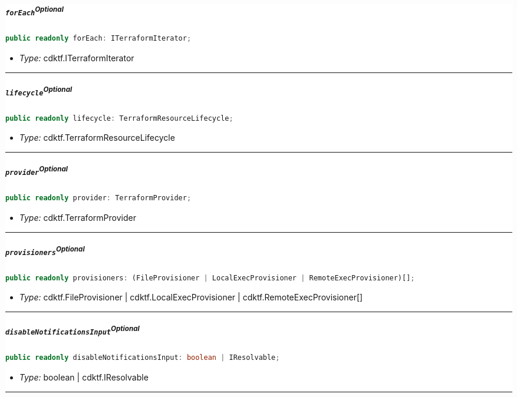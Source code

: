 ##### `forEach`<sup>Optional</sup> <a name="forEach" id="@cdktf/provider-okta.groupRole.GroupRole.property.forEach"></a>

```typescript
public readonly forEach: ITerraformIterator;
```

- *Type:* cdktf.ITerraformIterator

---

##### `lifecycle`<sup>Optional</sup> <a name="lifecycle" id="@cdktf/provider-okta.groupRole.GroupRole.property.lifecycle"></a>

```typescript
public readonly lifecycle: TerraformResourceLifecycle;
```

- *Type:* cdktf.TerraformResourceLifecycle

---

##### `provider`<sup>Optional</sup> <a name="provider" id="@cdktf/provider-okta.groupRole.GroupRole.property.provider"></a>

```typescript
public readonly provider: TerraformProvider;
```

- *Type:* cdktf.TerraformProvider

---

##### `provisioners`<sup>Optional</sup> <a name="provisioners" id="@cdktf/provider-okta.groupRole.GroupRole.property.provisioners"></a>

```typescript
public readonly provisioners: (FileProvisioner | LocalExecProvisioner | RemoteExecProvisioner)[];
```

- *Type:* cdktf.FileProvisioner | cdktf.LocalExecProvisioner | cdktf.RemoteExecProvisioner[]

---

##### `disableNotificationsInput`<sup>Optional</sup> <a name="disableNotificationsInput" id="@cdktf/provider-okta.groupRole.GroupRole.property.disableNotificationsInput"></a>

```typescript
public readonly disableNotificationsInput: boolean | IResolvable;
```

- *Type:* boolean | cdktf.IResolvable

---
